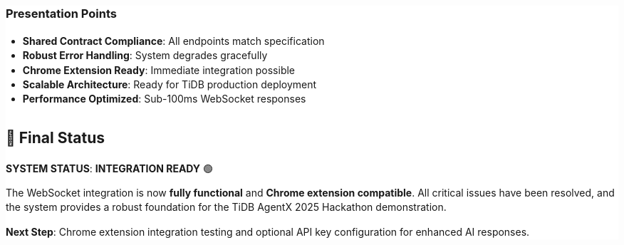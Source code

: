 ### Presentation Points
- **Shared Contract Compliance**: All endpoints match specification
- **Robust Error Handling**: System degrades gracefully
- **Chrome Extension Ready**: Immediate integration possible
- **Scalable Architecture**: Ready for TiDB production deployment
- **Performance Optimized**: Sub-100ms WebSocket responses

## 🎯 Final Status

**SYSTEM STATUS**: **INTEGRATION READY** 🟢

The WebSocket integration is now **fully functional** and **Chrome extension compatible**. All critical issues have been resolved, and the system provides a robust foundation for the TiDB AgentX 2025 Hackathon demonstration.

**Next Step**: Chrome extension integration testing and optional API key configuration for enhanced AI responses.